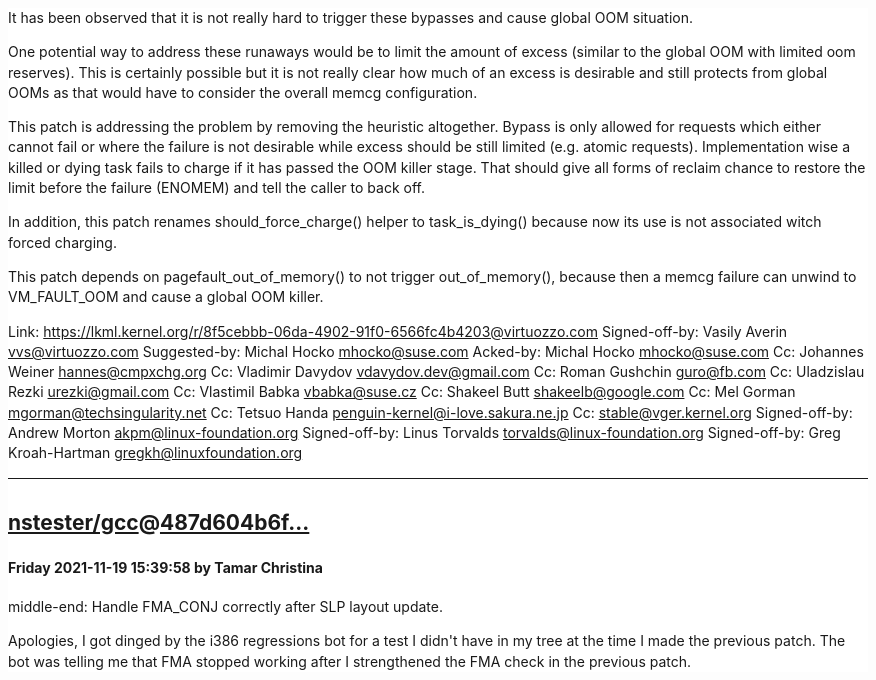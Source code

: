 It has been observed that it is not really hard to trigger these
bypasses and cause global OOM situation.

One potential way to address these runaways would be to limit the amount
of excess (similar to the global OOM with limited oom reserves).  This
is certainly possible but it is not really clear how much of an excess
is desirable and still protects from global OOMs as that would have to
consider the overall memcg configuration.

This patch is addressing the problem by removing the heuristic
altogether.  Bypass is only allowed for requests which either cannot
fail or where the failure is not desirable while excess should be still
limited (e.g.  atomic requests).  Implementation wise a killed or dying
task fails to charge if it has passed the OOM killer stage.  That should
give all forms of reclaim chance to restore the limit before the failure
(ENOMEM) and tell the caller to back off.

In addition, this patch renames should_force_charge() helper to
task_is_dying() because now its use is not associated witch forced
charging.

This patch depends on pagefault_out_of_memory() to not trigger
out_of_memory(), because then a memcg failure can unwind to VM_FAULT_OOM
and cause a global OOM killer.

Link: https://lkml.kernel.org/r/8f5cebbb-06da-4902-91f0-6566fc4b4203@virtuozzo.com
Signed-off-by: Vasily Averin <vvs@virtuozzo.com>
Suggested-by: Michal Hocko <mhocko@suse.com>
Acked-by: Michal Hocko <mhocko@suse.com>
Cc: Johannes Weiner <hannes@cmpxchg.org>
Cc: Vladimir Davydov <vdavydov.dev@gmail.com>
Cc: Roman Gushchin <guro@fb.com>
Cc: Uladzislau Rezki <urezki@gmail.com>
Cc: Vlastimil Babka <vbabka@suse.cz>
Cc: Shakeel Butt <shakeelb@google.com>
Cc: Mel Gorman <mgorman@techsingularity.net>
Cc: Tetsuo Handa <penguin-kernel@i-love.sakura.ne.jp>
Cc: <stable@vger.kernel.org>
Signed-off-by: Andrew Morton <akpm@linux-foundation.org>
Signed-off-by: Linus Torvalds <torvalds@linux-foundation.org>
Signed-off-by: Greg Kroah-Hartman <gregkh@linuxfoundation.org>

---
## [nstester/gcc](https://github.com/nstester/gcc)@[487d604b6f...](https://github.com/nstester/gcc/commit/487d604b6fa0f0a981eadc216d9e481d08ed7e7b)
#### Friday 2021-11-19 15:39:58 by Tamar Christina

middle-end: Handle FMA_CONJ correctly after SLP layout update.

Apologies, I got dinged by the i386 regressions bot for a test I didn't have in
my tree at the time I made the previous patch.  The bot was telling me that FMA
stopped working after I strengthened the FMA check in the previous patch.
